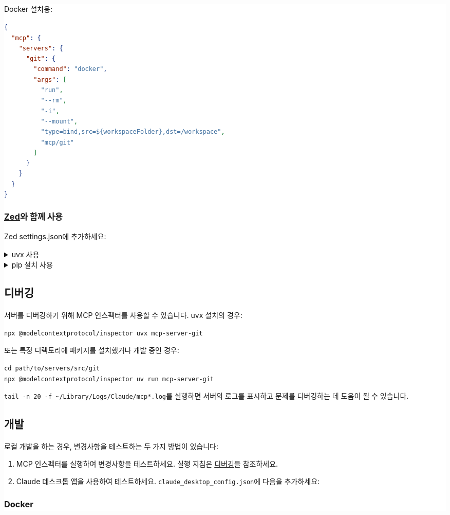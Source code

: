 Docker 설치용:

```json
{
  "mcp": {
    "servers": {
      "git": {
        "command": "docker",
        "args": [
          "run",
          "--rm",
          "-i",
          "--mount",
          "type=bind,src=${workspaceFolder},dst=/workspace",
          "mcp/git"
        ]
      }
    }
  }
}
```

### [Zed](https://github.com/zed-industries/zed)와 함께 사용

Zed settings.json에 추가하세요:

<details><summary>uvx 사용</summary></details>

<details><summary>pip 설치 사용</summary></details>

## 디버깅

서버를 디버깅하기 위해 MCP 인스펙터를 사용할 수 있습니다. uvx 설치의 경우:

```
npx @modelcontextprotocol/inspector uvx mcp-server-git
```

또는 특정 디렉토리에 패키지를 설치했거나 개발 중인 경우:

```
cd path/to/servers/src/git
npx @modelcontextprotocol/inspector uv run mcp-server-git
```

`tail -n 20 -f ~/Library/Logs/Claude/mcp*.log`를 실행하면 서버의 로그를 표시하고 문제를 디버깅하는 데 도움이 될 수 있습니다.

## 개발

로컬 개발을 하는 경우, 변경사항을 테스트하는 두 가지 방법이 있습니다:

1. MCP 인스펙터를 실행하여 변경사항을 테스트하세요. 실행 지침은 [디버깅](#디버깅)을 참조하세요.

2. Claude 데스크톱 앱을 사용하여 테스트하세요. `claude_desktop_config.json`에 다음을 추가하세요:

### Docker
